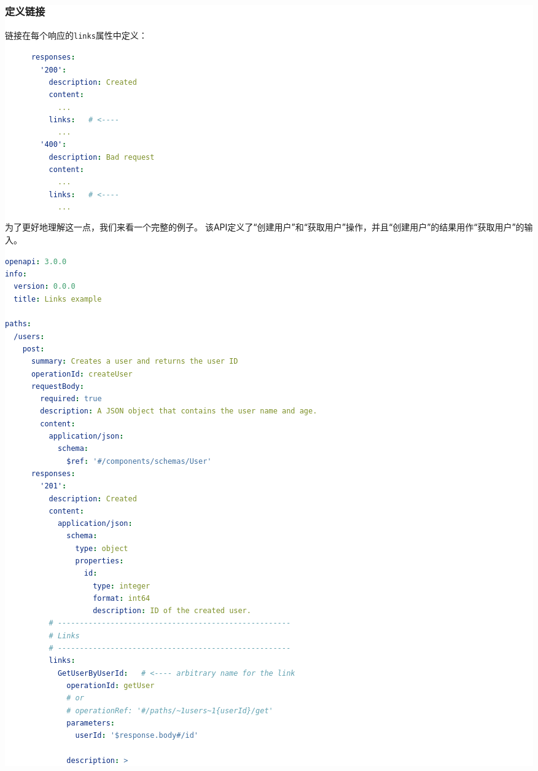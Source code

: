 ### 定义链接

链接在每个响应的`links`属性中定义：

```yaml
      responses:
        '200':
          description: Created
          content:
            ...
          links:   # <----
            ...
        '400':
          description: Bad request
          content:
            ...
          links:   # <----
            ...
```

为了更好地理解这一点，我们来看一个完整的例子。
该API定义了“创建用户”和“获取用户”操作，并且“创建用户”的结果用作“获取用户”的输入。

```yaml
openapi: 3.0.0
info:
  version: 0.0.0
  title: Links example

paths:
  /users:
    post:
      summary: Creates a user and returns the user ID
      operationId: createUser
      requestBody:
        required: true
        description: A JSON object that contains the user name and age.
        content:
          application/json:
            schema:
              $ref: '#/components/schemas/User'
      responses:
        '201':
          description: Created
          content:
            application/json:
              schema:
                type: object
                properties:
                  id:
                    type: integer
                    format: int64
                    description: ID of the created user.
          # -----------------------------------------------------
          # Links
          # -----------------------------------------------------
          links:
            GetUserByUserId:   # <---- arbitrary name for the link
              operationId: getUser
              # or
              # operationRef: '#/paths/~1users~1{userId}/get'
              parameters:
                userId: '$response.body#/id'

              description: >
```